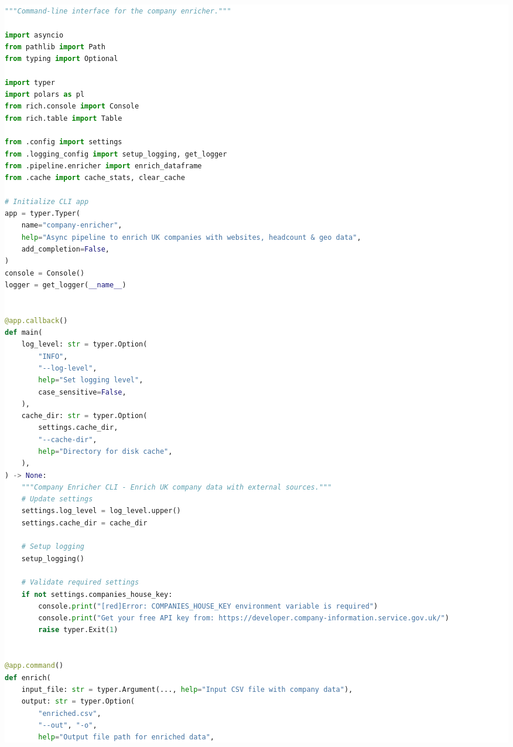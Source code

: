 ```python
"""Command-line interface for the company enricher."""

import asyncio
from pathlib import Path
from typing import Optional

import typer
import polars as pl
from rich.console import Console
from rich.table import Table

from .config import settings
from .logging_config import setup_logging, get_logger
from .pipeline.enricher import enrich_dataframe
from .cache import cache_stats, clear_cache

# Initialize CLI app
app = typer.Typer(
    name="company-enricher",
    help="Async pipeline to enrich UK companies with websites, headcount & geo data",
    add_completion=False,
)
console = Console()
logger = get_logger(__name__)


@app.callback()
def main(
    log_level: str = typer.Option(
        "INFO",
        "--log-level",
        help="Set logging level",
        case_sensitive=False,
    ),
    cache_dir: str = typer.Option(
        settings.cache_dir,
        "--cache-dir",
        help="Directory for disk cache",
    ),
) -> None:
    """Company Enricher CLI - Enrich UK company data with external sources."""
    # Update settings
    settings.log_level = log_level.upper()
    settings.cache_dir = cache_dir
    
    # Setup logging
    setup_logging()
    
    # Validate required settings
    if not settings.companies_house_key:
        console.print("[red]Error: COMPANIES_HOUSE_KEY environment variable is required")
        console.print("Get your free API key from: https://developer.company-information.service.gov.uk/")
        raise typer.Exit(1)


@app.command()
def enrich(
    input_file: str = typer.Argument(..., help="Input CSV file with company data"),
    output: str = typer.Option(
        "enriched.csv",
        "--out", "-o",
        help="Output file path for enriched data",
```